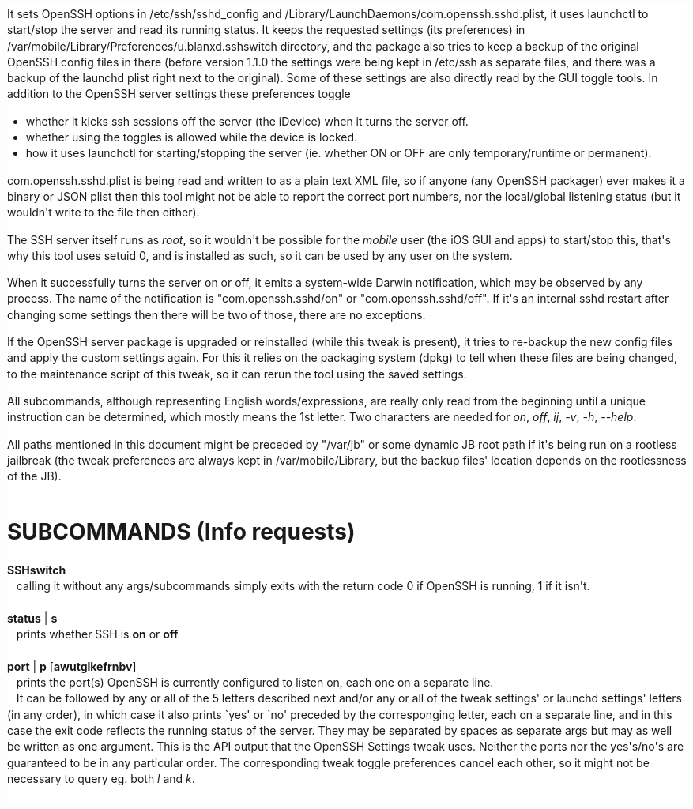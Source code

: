 It sets OpenSSH options in /etc/ssh/sshd\_config and /Library/LaunchDaemons/com.openssh.sshd.plist, it uses launchctl to start/stop the server and read its running status. It keeps the requested settings (its preferences) in /var/mobile/Library/Preferences/u.blanxd.sshswitch directory, and the package also tries to keep a backup of the original OpenSSH config files in there (before version 1.1.0 the settings were being kept in /etc/ssh as separate files, and there was a backup of the launchd plist right next to the original). Some of these settings are also directly read by the GUI toggle tools. In addition to the OpenSSH server settings these preferences toggle  
- whether it kicks ssh sessions off the server (the iDevice) when it turns the server off.  
- whether using the toggles is allowed while the device is locked.  
- how it uses launchctl for starting/stopping the server (ie. whether ON or OFF are only temporary/runtime or permanent).

com.openssh.sshd.plist is being read and written to as a plain text XML file, so if anyone (any OpenSSH packager) ever makes it a binary or JSON plist then this tool might not be able to report the correct port numbers, nor the local/global listening status (but it wouldn\'t write to the file then either).

The SSH server itself runs as _root_, so it wouldn\'t be possible for the _mobile_ user (the iOS GUI and apps) to start/stop this, that\'s why this tool uses setuid 0, and is installed as such, so it can be used by any user on the system.

When it successfully turns the server on or off, it emits a system-wide Darwin notification, which may be observed by any process. The name of the notification is "com.openssh.sshd/on" or "com.openssh.sshd/off". If it's an internal sshd restart after changing some settings then there will be two of those, there are no exceptions.

If the OpenSSH server package is upgraded or reinstalled (while this tweak is present), it tries to re-backup the new config files and apply the custom settings again. For this it relies on the packaging system (dpkg) to tell when these files are being changed, to the maintenance script of this tweak, so it can rerun the tool using the saved settings.

All subcommands, although representing English words/expressions, are really only read from the beginning until a unique instruction can be determined, which mostly means the 1st letter. Two characters are needed for _on_, _off_, _ij_, _\-v_, _\-h_, _\-\-help_.

All paths mentioned in this document might be preceded by "/var/jb" or some dynamic JB root path if it's being run on a rootless jailbreak (the tweak preferences are always kept in /var/mobile/Library, but the backup files' location depends on the rootlessness of the JB).

# SUBCOMMANDS (Info requests)
**SSHswitch**  
   calling it without any args/subcommands simply exits with the return code 0 if OpenSSH is running, 1 if it isn't.  
   
**status** | **s**  
   prints whether SSH is **on** or **off**  
   
**port** | **p** [**awutglkefrnbv**]  
   prints the port(s) OpenSSH is currently configured to listen on, each one on a separate line.  
   It can be followed by any or all of the 5 letters described next and/or any or all of the tweak settings' or launchd settings' letters (in any order), in which case it also prints \`yes' or \`no' preceded by the corresponging letter, each on a separate line, and in this case the exit code reflects the running status of the server. They may be separated by spaces as separate args but may as well be written as one argument. This is the API output that the OpenSSH Settings tweak uses. Neither the ports nor the yes\'s/no\'s are guaranteed to be in any particular order. The corresponding tweak toggle preferences cancel each other, so it might not be necessary to query eg. both _l_ and _k_.  
   